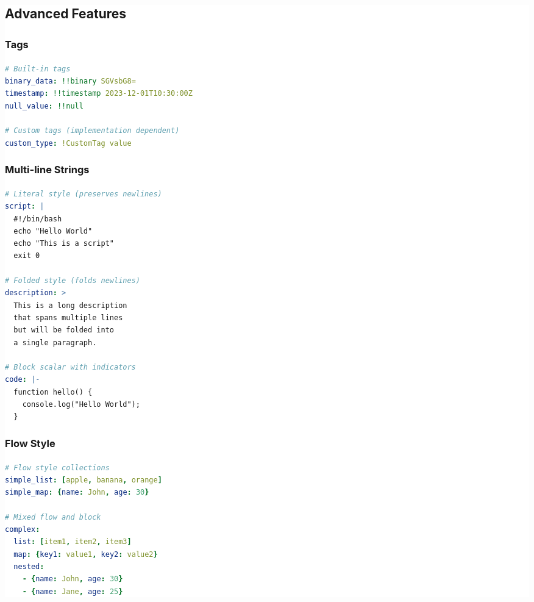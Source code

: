 
## Advanced Features

### Tags

```yaml
# Built-in tags
binary_data: !!binary SGVsbG8=
timestamp: !!timestamp 2023-12-01T10:30:00Z
null_value: !!null

# Custom tags (implementation dependent)
custom_type: !CustomTag value
```

### Multi-line Strings

```yaml
# Literal style (preserves newlines)
script: |
  #!/bin/bash
  echo "Hello World"
  echo "This is a script"
  exit 0

# Folded style (folds newlines)
description: >
  This is a long description
  that spans multiple lines
  but will be folded into
  a single paragraph.

# Block scalar with indicators
code: |-
  function hello() {
    console.log("Hello World");
  }
```

### Flow Style

```yaml
# Flow style collections
simple_list: [apple, banana, orange]
simple_map: {name: John, age: 30}

# Mixed flow and block
complex:
  list: [item1, item2, item3]
  map: {key1: value1, key2: value2}
  nested:
    - {name: John, age: 30}
    - {name: Jane, age: 25}
```
